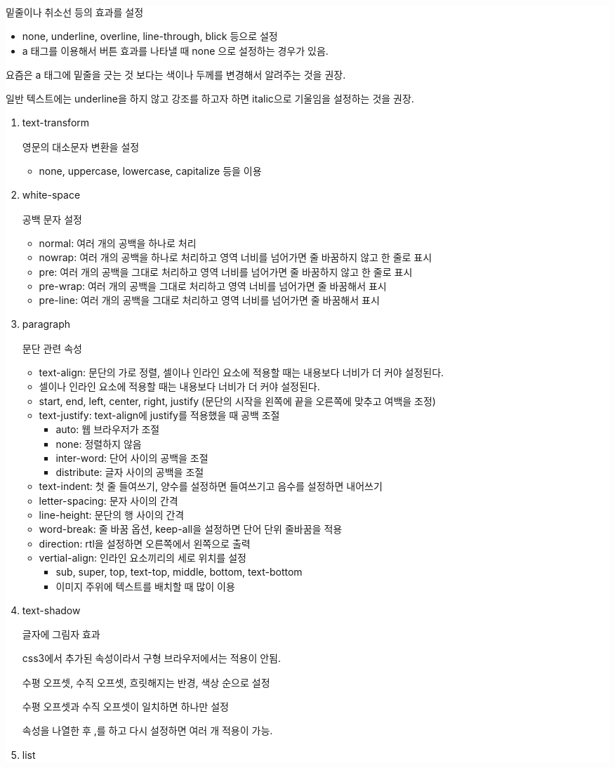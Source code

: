    밑줄이나 취소선 등의 효과를 설정

   - none, underline, overline, line-through, blick 등으로 설정
   - a 태그를 이용해서 버튼 효과를 나타낼 때 none 으로 설정하는 경우가 있음.

요즘은 a 태그에 밑줄을 긋는 것 보다는 색이나 두께를 변경해서 알려주는 것을 권장.

일반 텍스트에는 underline을 하지 않고 강조를 하고자 하면 italic으로 기울임을 설정하는 것을 권장.

1. text-transform

   영문의 대소문자 변환을 설정

   - none, uppercase, lowercase, capitalize 등을 이용

1. white-space

   공백 문자 설정

   - normal: 여러 개의 공백을 하나로 처리
   - nowrap: 여러 개의 공백을 하나로 처리하고 영역 너비를 넘어가면 줄 바꿈하지 않고 한 줄로 표시
   - pre: 여러 개의 공백을 그대로 처리하고 영역 너비를 넘어가면 줄 바꿈하지 않고 한 줄로 표시
   - pre-wrap: 여러 개의 공백을 그대로 처리하고 영역 너비를 넘어가면 줄 바꿈해서 표시
   - pre-line: 여러 개의 공백을 그대로 처리하고 영역 너비를 넘어가면 줄 바꿈해서 표시

1. paragraph

   문단 관련 속성

   - text-align: 문단의 가로 정렬, 셀이나 인라인 요소에 적용할 때는 내용보다 너비가 더 커야 설정된다.
   - 셀이나 인라인 요소에 적용할 때는 내용보다 너비가 더 커야 설정된다.
   - start, end, left, center, right, justify (문단의 시작을 왼쪽에 끝을 오른쪽에 맞추고 여백을 조정)
   - text-justify: text-align에 justify를 적용했을 때 공백 조절
     - auto: 웹 브라우저가 조절
     - none: 정렬하지 않음
     - inter-word: 단어 사이의 공백을 조절
     - distribute: 글자 사이의 공백을 조절
   - text-indent: 첫 줄 들여쓰기, 양수를 설정하면 들여쓰기고 음수를 설정하면 내어쓰기
   - letter-spacing: 문자 사이의 간격
   - line-height: 문단의 행 사이의 간격
   - word-break: 줄 바꿈 옵션, keep-all을 설정하면 단어 단위 줄바꿈을 적용
   - direction: rtl을 설정하면 오른쪽에서 왼쪽으로 출력
   - vertial-align: 인라인 요소끼리의 세로 위치를 설정
     - sub, super, top, text-top, middle, bottom, text-bottom
     - 이미지 주위에 텍스트를 배치할 때 많이 이용

1. text-shadow

   글자에 그림자 효과

   css3에서 추가된 속성이라서 구형 브라우저에서는 적용이 안됨.

   수평 오프셋, 수직 오프셋, 흐릿해지는 반경, 색상 순으로 설정

   수평 오프셋과 수직 오프셋이 일치하면 하나만 설정

   속성을 나열한 후 ,를 하고 다시 설정하면 여러 개 적용이 가능.

1. list
